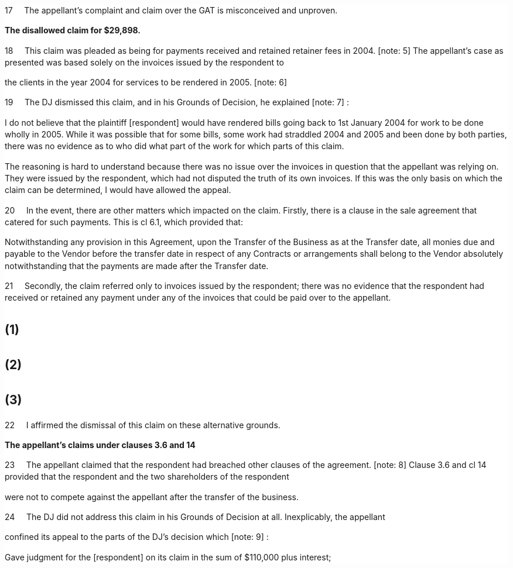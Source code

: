 17     The appellant’s complaint and claim over the GAT is misconceived and unproven. 

**The disallowed claim for $29,898.** 

18     This claim was pleaded as being for payments received and retained retainer fees in 2004. [note: 5] The appellant’s case as presented was based solely on the invoices issued by the respondent to 

the clients in the year 2004 for services to be rendered in 2005. [note: 6] 

19     The DJ dismissed this claim, and in his Grounds of Decision, he explained [note: 7] : 

 I do not believe that the plaintiff [respondent] would have rendered bills going back to 1st January 2004 for work to be done wholly in 2005. While it was possible that for some bills, some work had straddled 2004 and 2005 and been done by both parties, there was no evidence as to who did what part of the work for which parts of this claim. 

The reasoning is hard to understand because there was no issue over the invoices in question that the appellant was relying on. They were issued by the respondent, which had not disputed the truth of its own invoices. If this was the only basis on which the claim can be determined, I would have allowed the appeal. 

20     In the event, there are other matters which impacted on the claim. Firstly, there is a clause in the sale agreement that catered for such payments. This is cl 6.1, which provided that: 

 Notwithstanding any provision in this Agreement, upon the Transfer of the Business as at the Transfer date, all monies due and payable to the Vendor before the transfer date in respect of any Contracts or arrangements shall belong to the Vendor absolutely notwithstanding that the payments are made after the Transfer date. 

21     Secondly, the claim referred only to invoices issued by the respondent; there was no evidence that the respondent had received or retained any payment under any of the invoices that could be paid over to the appellant. 


## (1) 

## (2) 

## (3) 

22     I affirmed the dismissal of this claim on these alternative grounds. 

**The appellant’s claims under clauses 3.6 and 14** 

23     The appellant claimed that the respondent had breached other clauses of the agreement. [note: 8] Clause 3.6 and cl 14 provided that the respondent and the two shareholders of the respondent 

were not to compete against the appellant after the transfer of the business. 

24     The DJ did not address this claim in his Grounds of Decision at all. Inexplicably, the appellant 

confined its appeal to the parts of the DJ’s decision which [note: 9] : 

 Gave judgment for the [respondent] on its claim in the sum of $110,000 plus interest; 
